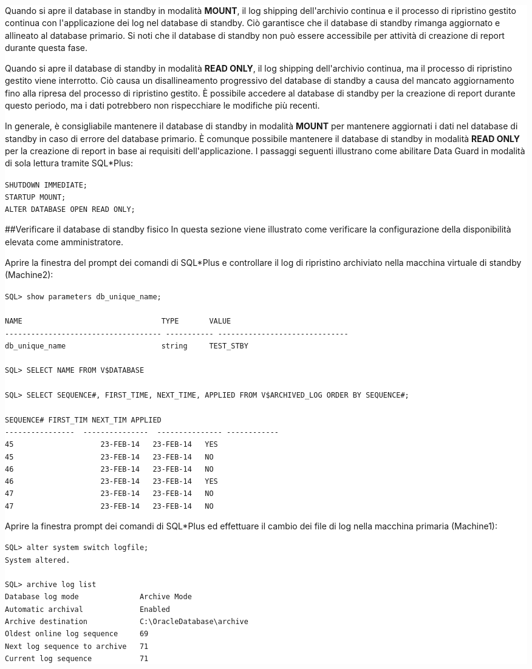 Quando si apre il database in standby in modalità **MOUNT**, il log shipping dell'archivio continua e il processo di ripristino gestito continua con l'applicazione dei log nel database di standby. Ciò garantisce che il database di standby rimanga aggiornato e allineato al database primario. Si noti che il database di standby non può essere accessibile per attività di creazione di report durante questa fase.

Quando si apre il database di standby in modalità **READ ONLY**, il log shipping dell'archivio continua, ma il processo di ripristino gestito viene interrotto. Ciò causa un disallineamento progressivo del database di standby a causa del mancato aggiornamento fino alla ripresa del processo di ripristino gestito. È possibile accedere al database di standby per la creazione di report durante questo periodo, ma i dati potrebbero non rispecchiare le modifiche più recenti.

In generale, è consigliabile mantenere il database di standby in modalità **MOUNT** per mantenere aggiornati i dati nel database di standby in caso di errore del database primario. È comunque possibile mantenere il database di standby in modalità **READ ONLY** per la creazione di report in base ai requisiti dell'applicazione. I passaggi seguenti illustrano come abilitare Data Guard in modalità di sola lettura tramite SQL*Plus:

	SHUTDOWN IMMEDIATE;
	STARTUP MOUNT;
	ALTER DATABASE OPEN READ ONLY;


##Verificare il database di standby fisico
In questa sezione viene illustrato come verificare la configurazione della disponibilità elevata come amministratore.

Aprire la finestra del prompt dei comandi di SQL*Plus e controllare il log di ripristino archiviato nella macchina virtuale di standby (Machine2):

	SQL> show parameters db_unique_name;

	NAME                                TYPE       VALUE
	------------------------------------ ----------- ------------------------------
	db_unique_name                      string     TEST_STBY

	SQL> SELECT NAME FROM V$DATABASE

	SQL> SELECT SEQUENCE#, FIRST_TIME, NEXT_TIME, APPLIED FROM V$ARCHIVED_LOG ORDER BY SEQUENCE#;

	SEQUENCE# FIRST_TIM NEXT_TIM APPLIED
	----------------  ---------------  --------------- ------------
	45                    23-FEB-14   23-FEB-14   YES
	45                    23-FEB-14   23-FEB-14   NO
	46                    23-FEB-14   23-FEB-14   NO
	46                    23-FEB-14   23-FEB-14   YES
	47                    23-FEB-14   23-FEB-14   NO
	47                    23-FEB-14   23-FEB-14   NO

Aprire la finestra prompt dei comandi di SQL*Plus ed effettuare il cambio dei file di log nella macchina primaria (Machine1):

	SQL> alter system switch logfile;
	System altered.

	SQL> archive log list
	Database log mode              Archive Mode
	Automatic archival             Enabled
	Archive destination            C:\OracleDatabase\archive
	Oldest online log sequence     69
	Next log sequence to archive   71
	Current log sequence           71
